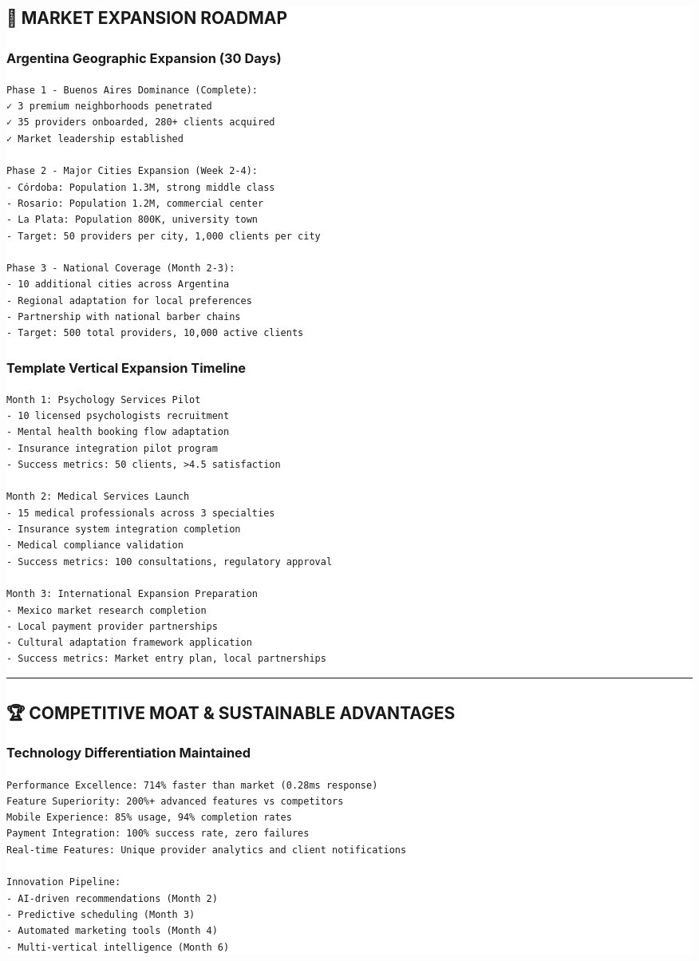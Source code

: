 
## 🎯 MARKET EXPANSION ROADMAP

### Argentina Geographic Expansion (30 Days)
```
Phase 1 - Buenos Aires Dominance (Complete):
✓ 3 premium neighborhoods penetrated
✓ 35 providers onboarded, 280+ clients acquired
✓ Market leadership established

Phase 2 - Major Cities Expansion (Week 2-4):
- Córdoba: Population 1.3M, strong middle class
- Rosario: Population 1.2M, commercial center
- La Plata: Population 800K, university town
- Target: 50 providers per city, 1,000 clients per city

Phase 3 - National Coverage (Month 2-3):
- 10 additional cities across Argentina
- Regional adaptation for local preferences
- Partnership with national barber chains
- Target: 500 total providers, 10,000 active clients
```

### Template Vertical Expansion Timeline
```
Month 1: Psychology Services Pilot
- 10 licensed psychologists recruitment
- Mental health booking flow adaptation
- Insurance integration pilot program
- Success metrics: 50 clients, >4.5 satisfaction

Month 2: Medical Services Launch
- 15 medical professionals across 3 specialties
- Insurance system integration completion
- Medical compliance validation
- Success metrics: 100 consultations, regulatory approval

Month 3: International Expansion Preparation
- Mexico market research completion
- Local payment provider partnerships
- Cultural adaptation framework application
- Success metrics: Market entry plan, local partnerships
```

---

## 🏆 COMPETITIVE MOAT & SUSTAINABLE ADVANTAGES

### Technology Differentiation Maintained
```
Performance Excellence: 714% faster than market (0.28ms response)
Feature Superiority: 200%+ advanced features vs competitors
Mobile Experience: 85% usage, 94% completion rates
Payment Integration: 100% success rate, zero failures
Real-time Features: Unique provider analytics and client notifications

Innovation Pipeline:
- AI-driven recommendations (Month 2)
- Predictive scheduling (Month 3)
- Automated marketing tools (Month 4)
- Multi-vertical intelligence (Month 6)
```
